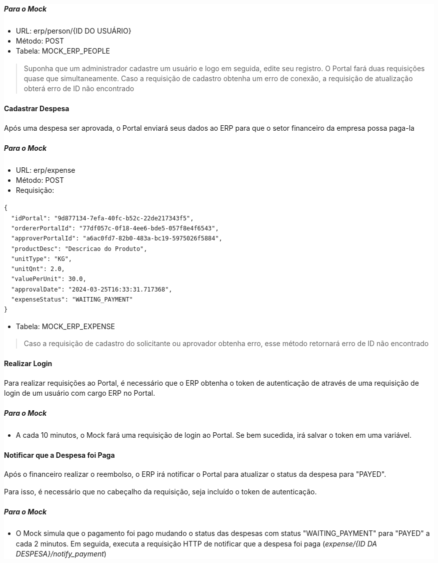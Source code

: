 ##### Para o Mock
* URL: erp/person/{ID DO USUÁRIO}
* Método: POST
* Tabela: MOCK_ERP_PEOPLE

> Suponha que um administrador cadastre um usuário e logo em seguida, edite seu registro. O Portal fará duas requisições quase que simultaneamente. Caso a requisição de cadastro obtenha um erro de conexão, a requisição de atualização obterá erro de ID não encontrado

#### Cadastrar Despesa

Após uma despesa ser aprovada, o Portal enviará seus dados ao ERP para que o setor financeiro da empresa possa paga-la

##### Para o Mock
* URL: erp/expense
* Método: POST
* Requisição:
```
{
  "idPortal": "9d877134-7efa-40fc-b52c-22de217343f5",
  "ordererPortalId": "77df057c-0f18-4ee6-bde5-057f8e4f6543",
  "approverPortalId": "a6ac0fd7-82b0-483a-bc19-5975026f5884",
  "productDesc": "Descricao do Produto",
  "unitType": "KG",
  "unitQnt": 2.0,
  "valuePerUnit": 30.0,
  "approvalDate": "2024-03-25T16:33:31.717368",
  "expenseStatus": "WAITING_PAYMENT"
}
```
* Tabela: MOCK_ERP_EXPENSE

> Caso a requisição de cadastro do solicitante ou aprovador obtenha erro, esse método retornará erro de ID não encontrado

#### Realizar Login

Para realizar requisições ao Portal, é necessário que o ERP obtenha o token de autenticação de através de uma requisição de login de um usuário com cargo ERP no Portal.

##### Para o Mock
* A cada 10 minutos, o Mock fará uma requisição de login ao Portal. Se bem sucedida, irá salvar o token em uma variável.

#### Notificar que a Despesa foi Paga

Após o financeiro realizar o reembolso, o ERP irá notificar o Portal para atualizar o status da despesa para "PAYED".

Para isso, é necessário que no cabeçalho da requisição, seja incluído o token de autenticação.

##### Para o Mock
* O Mock simula que o pagamento foi pago mudando o status das despesas com status "WAITING_PAYMENT" para "PAYED" a cada 2 minutos. Em seguida, executa a requisição HTTP de notificar que a despesa foi paga (*expense/{ID DA DESPESA}/notify_payment*)